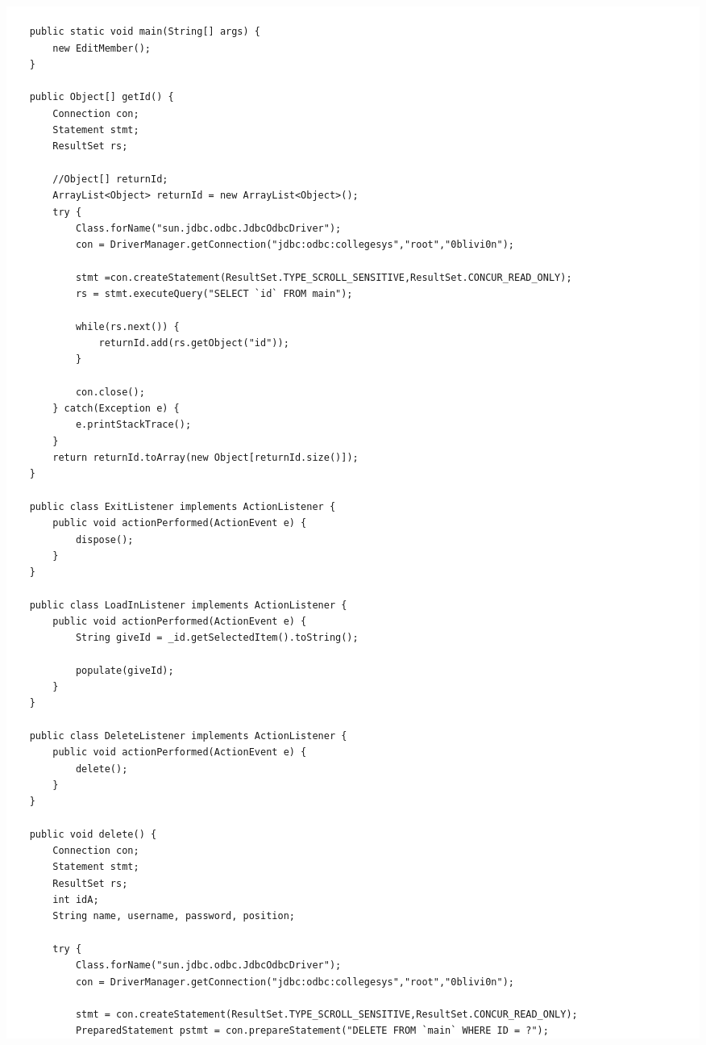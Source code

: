 ```

    public static void main(String[] args) {
        new EditMember();
    }

    public Object[] getId() {
        Connection con;
        Statement stmt;
        ResultSet rs;

        //Object[] returnId;
        ArrayList<Object> returnId = new ArrayList<Object>();
        try {
            Class.forName("sun.jdbc.odbc.JdbcOdbcDriver");
            con = DriverManager.getConnection("jdbc:odbc:collegesys","root","0blivi0n");

            stmt =con.createStatement(ResultSet.TYPE_SCROLL_SENSITIVE,ResultSet.CONCUR_READ_ONLY);
            rs = stmt.executeQuery("SELECT `id` FROM main");

            while(rs.next()) {
                returnId.add(rs.getObject("id"));
            }

            con.close();
        } catch(Exception e) {
            e.printStackTrace();
        }
        return returnId.toArray(new Object[returnId.size()]);
    }

    public class ExitListener implements ActionListener {
        public void actionPerformed(ActionEvent e) {
            dispose();
        }
    }

    public class LoadInListener implements ActionListener {
        public void actionPerformed(ActionEvent e) {
            String giveId = _id.getSelectedItem().toString();

            populate(giveId);
        }
    }

    public class DeleteListener implements ActionListener {
        public void actionPerformed(ActionEvent e) {
            delete();
        }
    }

    public void delete() {
        Connection con;
        Statement stmt;
        ResultSet rs;
        int idA;
        String name, username, password, position;

        try {
            Class.forName("sun.jdbc.odbc.JdbcOdbcDriver");
            con = DriverManager.getConnection("jdbc:odbc:collegesys","root","0blivi0n");

            stmt = con.createStatement(ResultSet.TYPE_SCROLL_SENSITIVE,ResultSet.CONCUR_READ_ONLY);
            PreparedStatement pstmt = con.prepareStatement("DELETE FROM `main` WHERE ID = ?");
```